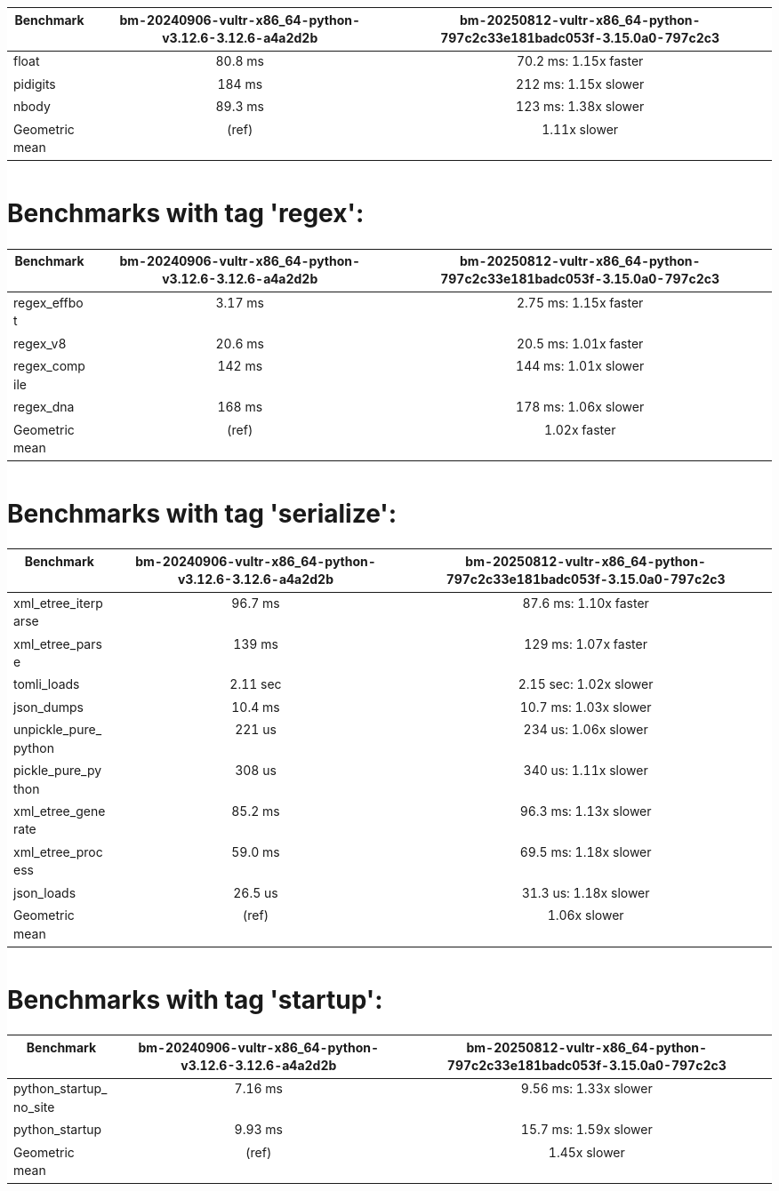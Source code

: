 | Benchmark      | bm-20240906-vultr-x86_64-python-v3.12.6-3.12.6-a4a2d2b | bm-20250812-vultr-x86_64-python-797c2c33e181badc053f-3.15.0a0-797c2c3 |
|----------------|:------------------------------------------------------:|:---------------------------------------------------------------------:|
| float          | 80.8 ms                                                | 70.2 ms: 1.15x faster                                                 |
| pidigits       | 184 ms                                                 | 212 ms: 1.15x slower                                                  |
| nbody          | 89.3 ms                                                | 123 ms: 1.38x slower                                                  |
| Geometric mean | (ref)                                                  | 1.11x slower                                                          |

Benchmarks with tag 'regex':
============================

| Benchmark      | bm-20240906-vultr-x86_64-python-v3.12.6-3.12.6-a4a2d2b | bm-20250812-vultr-x86_64-python-797c2c33e181badc053f-3.15.0a0-797c2c3 |
|----------------|:------------------------------------------------------:|:---------------------------------------------------------------------:|
| regex_effbot   | 3.17 ms                                                | 2.75 ms: 1.15x faster                                                 |
| regex_v8       | 20.6 ms                                                | 20.5 ms: 1.01x faster                                                 |
| regex_compile  | 142 ms                                                 | 144 ms: 1.01x slower                                                  |
| regex_dna      | 168 ms                                                 | 178 ms: 1.06x slower                                                  |
| Geometric mean | (ref)                                                  | 1.02x faster                                                          |

Benchmarks with tag 'serialize':
================================

| Benchmark            | bm-20240906-vultr-x86_64-python-v3.12.6-3.12.6-a4a2d2b | bm-20250812-vultr-x86_64-python-797c2c33e181badc053f-3.15.0a0-797c2c3 |
|----------------------|:------------------------------------------------------:|:---------------------------------------------------------------------:|
| xml_etree_iterparse  | 96.7 ms                                                | 87.6 ms: 1.10x faster                                                 |
| xml_etree_parse      | 139 ms                                                 | 129 ms: 1.07x faster                                                  |
| tomli_loads          | 2.11 sec                                               | 2.15 sec: 1.02x slower                                                |
| json_dumps           | 10.4 ms                                                | 10.7 ms: 1.03x slower                                                 |
| unpickle_pure_python | 221 us                                                 | 234 us: 1.06x slower                                                  |
| pickle_pure_python   | 308 us                                                 | 340 us: 1.11x slower                                                  |
| xml_etree_generate   | 85.2 ms                                                | 96.3 ms: 1.13x slower                                                 |
| xml_etree_process    | 59.0 ms                                                | 69.5 ms: 1.18x slower                                                 |
| json_loads           | 26.5 us                                                | 31.3 us: 1.18x slower                                                 |
| Geometric mean       | (ref)                                                  | 1.06x slower                                                          |

Benchmarks with tag 'startup':
==============================

| Benchmark              | bm-20240906-vultr-x86_64-python-v3.12.6-3.12.6-a4a2d2b | bm-20250812-vultr-x86_64-python-797c2c33e181badc053f-3.15.0a0-797c2c3 |
|------------------------|:------------------------------------------------------:|:---------------------------------------------------------------------:|
| python_startup_no_site | 7.16 ms                                                | 9.56 ms: 1.33x slower                                                 |
| python_startup         | 9.93 ms                                                | 15.7 ms: 1.59x slower                                                 |
| Geometric mean         | (ref)                                                  | 1.45x slower                                                          |
